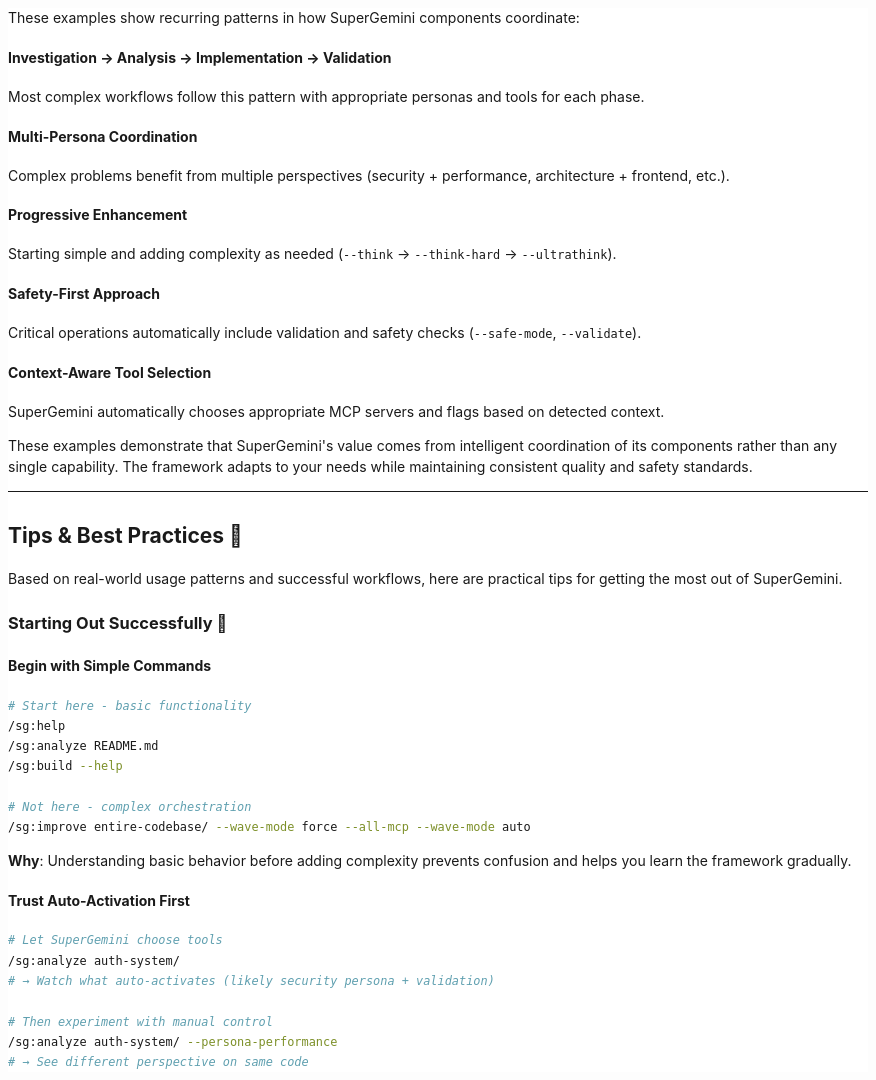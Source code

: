 These examples show recurring patterns in how SuperGemini components coordinate:

#### Investigation → Analysis → Implementation → Validation
Most complex workflows follow this pattern with appropriate personas and tools for each phase.

#### Multi-Persona Coordination
Complex problems benefit from multiple perspectives (security + performance, architecture + frontend, etc.).

#### Progressive Enhancement
Starting simple and adding complexity as needed (`--think` → `--think-hard` → `--ultrathink`).

#### Safety-First Approach
Critical operations automatically include validation and safety checks (`--safe-mode`, `--validate`).

#### Context-Aware Tool Selection
SuperGemini automatically chooses appropriate MCP servers and flags based on detected context.

These examples demonstrate that SuperGemini's value comes from intelligent coordination of its components rather than any single capability. The framework adapts to your needs while maintaining consistent quality and safety standards.

---

## Tips & Best Practices 🎯

Based on real-world usage patterns and successful workflows, here are practical tips for getting the most out of SuperGemini.

### Starting Out Successfully 🚀

#### Begin with Simple Commands
```bash
# Start here - basic functionality
/sg:help
/sg:analyze README.md
/sg:build --help

# Not here - complex orchestration
/sg:improve entire-codebase/ --wave-mode force --all-mcp --wave-mode auto
```

**Why**: Understanding basic behavior before adding complexity prevents confusion and helps you learn the framework gradually.

#### Trust Auto-Activation First
```bash
# Let SuperGemini choose tools
/sg:analyze auth-system/  
# → Watch what auto-activates (likely security persona + validation)

# Then experiment with manual control
/sg:analyze auth-system/ --persona-performance
# → See different perspective on same code
```
